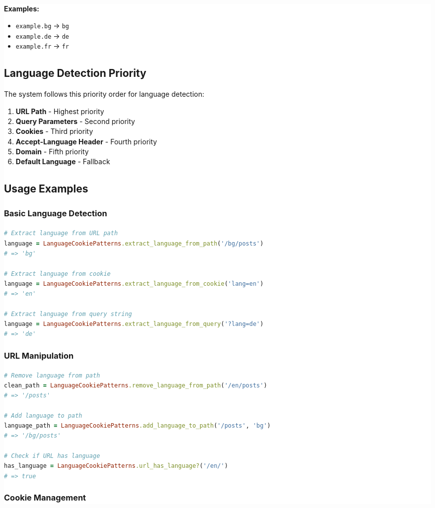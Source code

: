 **Examples:**
- `example.bg` → `bg`
- `example.de` → `de`
- `example.fr` → `fr`

## Language Detection Priority

The system follows this priority order for language detection:

1. **URL Path** - Highest priority
2. **Query Parameters** - Second priority
3. **Cookies** - Third priority
4. **Accept-Language Header** - Fourth priority
5. **Domain** - Fifth priority
6. **Default Language** - Fallback

## Usage Examples

### Basic Language Detection

```ruby
# Extract language from URL path
language = LanguageCookiePatterns.extract_language_from_path('/bg/posts')
# => 'bg'

# Extract language from cookie
language = LanguageCookiePatterns.extract_language_from_cookie('lang=en')
# => 'en'

# Extract language from query string
language = LanguageCookiePatterns.extract_language_from_query('?lang=de')
# => 'de'
```

### URL Manipulation

```ruby
# Remove language from path
clean_path = LanguageCookiePatterns.remove_language_from_path('/en/posts')
# => '/posts'

# Add language to path
language_path = LanguageCookiePatterns.add_language_to_path('/posts', 'bg')
# => '/bg/posts'

# Check if URL has language
has_language = LanguageCookiePatterns.url_has_language?('/en/')
# => true
```

### Cookie Management
